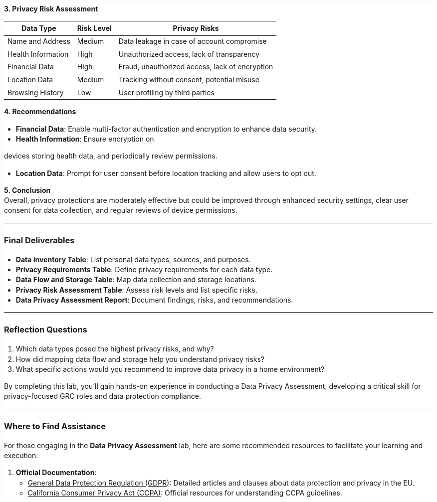 **3. Privacy Risk Assessment**  

| Data Type          | Risk Level   | Privacy Risks                                  |
|--------------------|--------------|------------------------------------------------|
| Name and Address   | Medium       | Data leakage in case of account compromise     |
| Health Information | High         | Unauthorized access, lack of transparency      |
| Financial Data     | High         | Fraud, unauthorized access, lack of encryption |
| Location Data      | Medium       | Tracking without consent, potential misuse     |
| Browsing History   | Low          | User profiling by third parties                |

**4. Recommendations**  
- **Financial Data**: Enable multi-factor authentication and encryption to enhance data security.
- **Health Information**: Ensure encryption on

 devices storing health data, and periodically review permissions.
- **Location Data**: Prompt for user consent before location tracking and allow users to opt out.
  
**5. Conclusion**  
Overall, privacy protections are moderately effective but could be improved through enhanced security settings, clear user consent for data collection, and regular reviews of device permissions.

---

### Final Deliverables

- **Data Inventory Table**: List personal data types, sources, and purposes.
- **Privacy Requirements Table**: Define privacy requirements for each data type.
- **Data Flow and Storage Table**: Map data collection and storage locations.
- **Privacy Risk Assessment Table**: Assess risk levels and list specific risks.
- **Data Privacy Assessment Report**: Document findings, risks, and recommendations.

---

### Reflection Questions

1. Which data types posed the highest privacy risks, and why?
2. How did mapping data flow and storage help you understand privacy risks?
3. What specific actions would you recommend to improve data privacy in a home environment?

By completing this lab, you’ll gain hands-on experience in conducting a Data Privacy Assessment, developing a critical skill for privacy-focused GRC roles and data protection compliance.

---

### Where to Find Assistance

For those engaging in the **Data Privacy Assessment** lab, here are some recommended resources to facilitate your learning and execution:

1. **Official Documentation**:
   - [General Data Protection Regulation (GDPR)](https://gdpr-info.eu/): Detailed articles and clauses about data protection and privacy in the EU.
   - [California Consumer Privacy Act (CCPA)](https://oag.ca.gov/privacy/ccpa): Official resources for understanding CCPA guidelines.
